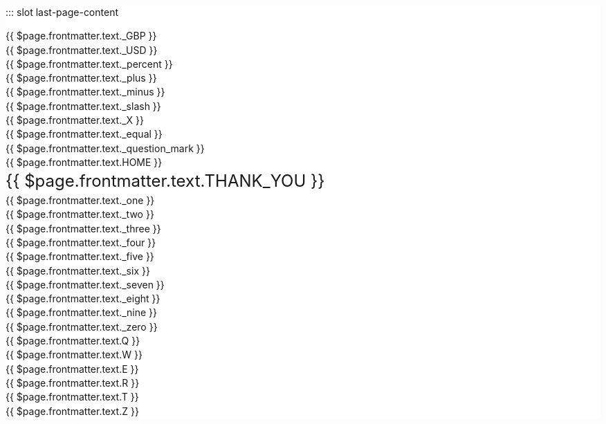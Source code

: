 ::: slot last-page-content
<div style="width: 10mm;"></div>
<div class="flex-v block-holder b10x">
  <Content slot-key="last-page-heading" />
  <div class="flex-v mt-2"> 
    <div class="flex-h">
      <div class="flex-v block-holder b3x">
        <div class="block b0x flex-grow-1" style="margin-left: 8mm;"></div>
        <div class="block b3x"></div>
        <div class="block b3x"></div>
        <div class="block b3x"></div>
        <div class="block b3x"></div>
        <div class="block b3x"></div>
        <div class="flex-h flex-wrap">
          <div class="block">{{ $page.frontmatter.text._GBP }}</div>
          <div class="block">{{ $page.frontmatter.text._USD }}</div>
          <div class="block">{{ $page.frontmatter.text._percent }}</div>
          <div class="block">{{ $page.frontmatter.text._plus }}</div>
          <div class="block">{{ $page.frontmatter.text._minus }}</div>
          <div class="block">{{ $page.frontmatter.text._slash }}</div>
          <div class="block">{{ $page.frontmatter.text._X }}</div>
          <div class="block">{{ $page.frontmatter.text._equal }}</div>
          <div class="block">{{ $page.frontmatter.text._question_mark }}</div>
        </div>
        <div class="block b3x white-color black-bkg">{{ $page.frontmatter.text.HOME }}</div>
        <div class="block b3x yellow-bkg" style="font-size: 18pt;">{{ $page.frontmatter.text.THANK_YOU }}</div>
      </div>
      <div class="flex-v block-holder b4x">
        <div class="block b4x">
        </div>
        <div class="flex-grow-1"></div>
      </div>
      <div class="flex-v block-holder b3x">
        <div class="block b3x"></div>
        <div class="block b3x"></div>
        <div class="block b3x"></div>
        <div class="block b3x"></div>
        <div class="block b3x"></div>
        <div class="block b3x"></div>
        <div class="block b3x"></div>
        <div class="flex-h flex-wrap">
          <div class="block pink-bkg">{{ $page.frontmatter.text._one }}</div>
          <div class="block pink-bkg">{{ $page.frontmatter.text._two }}</div>
          <div class="block pink-bkg">{{ $page.frontmatter.text._three }}</div>
          <div class="block pink-bkg">{{ $page.frontmatter.text._four }}</div>
          <div class="block pink-bkg">{{ $page.frontmatter.text._five }}</div>
          <div class="block pink-bkg">{{ $page.frontmatter.text._six }}</div>
          <div class="block pink-bkg">{{ $page.frontmatter.text._seven }}</div>
          <div class="block pink-bkg">{{ $page.frontmatter.text._eight }}</div>
          <div class="block pink-bkg">{{ $page.frontmatter.text._nine }}</div>
          <Content class="block" slot-key="redheart-img" />
          <div class="block pink-bkg">{{ $page.frontmatter.text._zero }}</div>
          <Content class="block" slot-key="smileyface-img" />
        </div>
      </div>
    </div>
    <div class="flex-h flex-wrap">
      <div class="block cyan-bkg">{{ $page.frontmatter.text.Q }}</div>
      <div class="block cyan-bkg">{{ $page.frontmatter.text.W }}</div>
      <div class="block cyan-bkg">{{ $page.frontmatter.text.E }}</div>
      <div class="block cyan-bkg">{{ $page.frontmatter.text.R }}</div>
      <div class="block cyan-bkg">{{ $page.frontmatter.text.T }}</div>
      <div class="block cyan-bkg">{{ $page.frontmatter.text.Z }}</div>